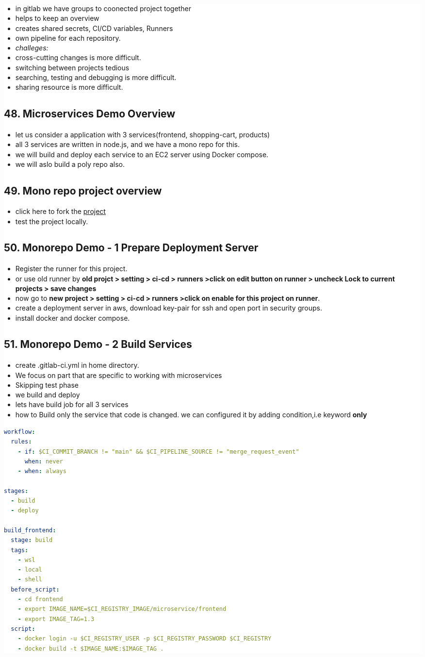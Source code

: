*  in gitlab we have groups to coonected project together
*  helps to keep an overview
*  creates shared secrets, CI/CD variables, Runners
*  own pipeline for each repository.
*  *challeges:*
*  cross-cutting changes is more difficult.
*  switching between projects tedious
*  searching, testing and debugging is more difficult.
*  sharing resource is more difficult.

## 48. Microservices Demo Overview
* let us consider a application with 3 services(frontend, shopping-cart, products)
* all 3 services are written in node.js, and we have a mono repo for this.
* we will build and deploy each service to an EC2 server using Docker compose.
* we will aslo build a poly repo also.

## 49. Mono repo project overview
* click here to fork the [project](https://gitlab.com/nanuchi/mymicroservice-cicd)
* test the project locally.
  
## 50. Monorepo Demo - 1 Prepare Deployment Server
* Register the runner for this project.
* or use old runner by **old projct > setting > ci-cd > runners >click on edit button on runner > uncheck Lock to current projects > save changes**
* now go to **new project > setting > ci-cd > runners >click on enable for this project on runner**.
* create a deployment server in aws, download key-pair for ssh and open port in security groups.
* install docker and docker compose.

## 51. Monorepo Demo - 2 Build Services
* create .gitlab-ci.yml in home directory.
* We focus on part that are specific to working with microservices
* Skipping test phase
* we build and deploy
* lets have build job for all 3 services
* how to Build only the service that code is changed. we can configured it by adding condition,i.e keyword **only**
```yml
workflow:
  rules:
    - if: $CI_COMMIT_BRANCH != "main" && $CI_PIPELINE_SOURCE != "merge_request_event"      
      when: never
    - when: always
    
stages:
  - build
  - deploy

build_frontend:
  stage: build
  tags:
    - wsl
    - local
    - shell
  before_script:
    - cd frontend
    - export IMAGE_NAME=$CI_REGISTRY_IMAGE/microservice/frontend
    - export IMAGE_TAG=1.3
  script:
    - docker login -u $CI_REGISTRY_USER -p $CI_REGISTRY_PASSWORD $CI_REGISTRY
    - docker build -t $IMAGE_NAME:$IMAGE_TAG .
```